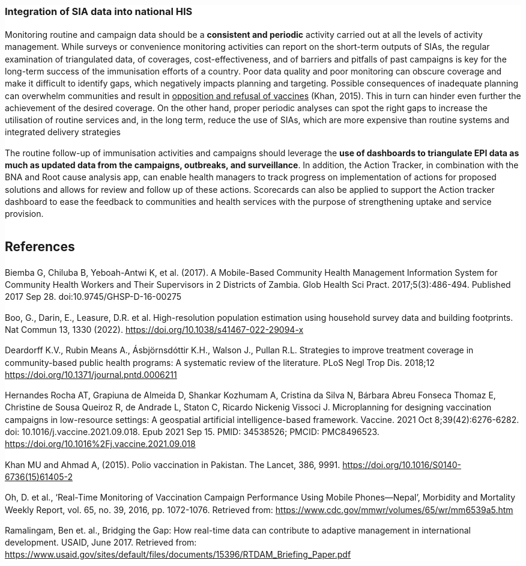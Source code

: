 ### Integration of SIA data into national HIS

Monitoring routine and campaign data should be a **consistent and periodic** activity carried out at all the levels of activity management. While surveys or convenience monitoring activities can report on the short-term outputs of SIAs, the regular examination of triangulated data, of coverages, cost-effectiveness, and of barriers and pitfalls of past campaigns is key for the long-term success of the immunisation efforts of a country.  Poor data quality and poor monitoring can obscure coverage and make it difficult to identify gaps, which negatively impacts planning and targeting. Possible consequences of inadequate planning can overwhelm communities and result in [opposition and refusal of vaccines](https://www.thelancet.com/journals/lancet/article/PIIS0140-6736(15)61405-2/fulltext#back-bib2) (Khan, 2015). This in turn can hinder even further the achievement of the desired coverage. On the other hand, proper periodic analyses can spot the right gaps to increase the utilisation of routine services and, in the long term, reduce the use of SIAs, which are more expensive than routine systems and integrated delivery strategies

The routine follow-up of immunisation activities and campaigns should leverage the **use of dashboards to triangulate EPI data as much as updated data from the campaigns, outbreaks, and surveillance**. In addition, the Action Tracker, in combination with the BNA and Root cause analysis app, can enable health managers to track progress on implementation of actions for proposed solutions and allows for review and follow up of these actions.
Scorecards can also be applied to support the Action tracker dashboard to ease the feedback to communities and health services with the purpose of strengthening uptake and service provision.

## References

Biemba G, Chiluba B, Yeboah-Antwi K, et al. (2017). A Mobile-Based Community Health Management Information System for Community Health Workers and Their Supervisors in 2 Districts of Zambia. Glob Health Sci Pract. 2017;5(3):486-494. Published 2017 Sep 28. doi:10.9745/GHSP-D-16-00275

Boo, G., Darin, E., Leasure, D.R. et al. High-resolution population estimation using household survey data and building footprints. Nat Commun 13, 1330 (2022). <https://doi.org/10.1038/s41467-022-29094-x>

Deardorff K.V., Rubin Means A., Ásbjörnsdóttir K.H., Walson J., Pullan R.L. Strategies to improve treatment coverage in community-based public health programs: A systematic review of the literature. PLoS Negl Trop Dis. 2018;12 <https://doi.org/10.1371/journal.pntd.0006211>

Hernandes Rocha AT, Grapiuna de Almeida D, Shankar Kozhumam A, Cristina da Silva N, Bárbara Abreu Fonseca Thomaz E, Christine de Sousa Queiroz R, de Andrade L, Staton C, Ricardo Nickenig Vissoci J. Microplanning for designing vaccination campaigns in low-resource settings: A geospatial artificial intelligence-based framework. Vaccine. 2021 Oct 8;39(42):6276-6282. doi: 10.1016/j.vaccine.2021.09.018. Epub 2021 Sep 15. PMID: 34538526; PMCID: PMC8496523. <https://doi.org/10.1016%2Fj.vaccine.2021.09.018>

Khan MU and Ahmad A, (2015). Polio vaccination in Pakistan. The Lancet, 386, 9991. <https://doi.org/10.1016/S0140-6736(15)61405-2>

Oh, D. et al., ‘Real-Time Monitoring of Vaccination Campaign Performance Using Mobile Phones—Nepal’, Morbidity and Mortality Weekly Report, vol. 65, no. 39, 2016, pp. 1072-1076. Retrieved from: <https://www.cdc.gov/mmwr/volumes/65/wr/mm6539a5.htm>

Ramalingam, Ben et. al., Bridging the Gap: How real-time data can contribute to adaptive management in international development. USAID, June 2017. Retrieved from: <https://www.usaid.gov/sites/default/files/documents/15396/RTDAM_Briefing_Paper.pdf>
